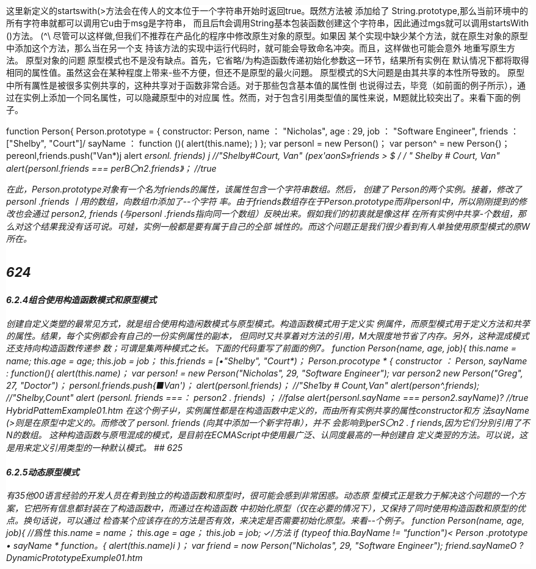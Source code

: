 
这里新定义的startswith(>方法会在传人的文本位于一个字符串开始时返回true。既然方法被 添加给了 String.prototype,那么当前环境中的所有字符串就都可以调用它u由于msg是字符串， 而且后ft会调用String基本包装函数创建这个字符串，因此通过mgs就可以调用startsWith ()方法。
(^\	尽管可以这样做,但我们不推荐在产品化的程序中修改原生对象的原型。如果因
某个实现中缺少某个方法，就在原生对象的原型中添加这个方法，那么当在另一个支 持该方法的实现中运行代码时，就可能会导致命名冲突。而且，这样做也可能会意外 地重写原生方法。
原型对象的问题
原型模式也不是没有缺点。首先，它省略/为构造函数传递初始化参数这一环节，结果所有实例在 默认情况下都将取得相同的属性值。虽然这会在某种程度上带来-些不方便，但还不是原型的最火问題。 原型模式的S大问题是由其共享的本性所导致的。
原型中所有厲性是被很多实例共享的，这种共享对于函数非常合适。对于那些包含基本值的属性倒 也说得过去，毕竞（如前面的例子所示），通过在实例上添加一个同名属性，可以隐藏原型中的对应属 性。然而，对于包含引用类型值的属性来说，M题就比较突出了。来看下面的例子。

function Person{
Person.prototype = {
constructor: Person, name ： "Nicholas",
age : 29,
job ： "Software Engineer", friends ： ["Shelby", "Court"]/
sayName ： function ()( alert(this.name);
)
};
var personl = new Person()； var person^ = new Person{)；
pereonl,friends.push("Van*)j
alert <i>ersonl. friends) j	//"Shelby#Court, Van"
(pex'aonS»friends > $	/ / " Shelby # Court, Van"
alert{personl.friends === perB〇n2.friends》； //true

在此，Person.prototype对象有一个名为friends的属性，该属性包含一个字符串数组。然后， 创建了 Person的两个实例。接着，修改了 personl .friends 丨用的数组，向数组巾添加了--个字符 率。由于friends数组存在于Person.prototype而非personl中，所以刚刚提到的修改也会通过 person2, friends (与personl .friends指向同一个数组）反映出来。假如我们的初衷就是像这样 在所有实例中共享-个数组，那么对这个结果我没有话可说。可娃，实例一般都是要有属于自己的仝部 城性的。而这个问题正是我们很少看到有人单独使用原型模式的原W所在。
## 624
<h4>6.2.4组合使用构造函数模式和原型模式</h4>
创建自定义类塑的最常见方式，就是组合使用构造闲数模式与原型模式。构造函数模式用于定义实 例属件，而原型模式用于定义方法和共莩的属性。结果，每个实例都会有自己的一份实例属性的副本， 但同时又共享着对方法的引用，M大限度地节省了内存。另外，这种混成模式还支持向构造函数传递参 数；可谓是集两种模式之长。下面的代码重写了前面的例7。
function Person{name, age, job){ this.name = name; this.age = age; this.job = job；
this.friends = [•"Shelby", "Court*)；
Person.procotype * {
constructor ： Person, sayName : function(){ alert(this.name)；
var person! = new Person("Nicholas", 29, "Software Engineer"); var person2 new Person("Greg", 27, "Doctor")；
personl.friends.push{■Van')；
alert(personl.friends)；	//"She1by # Count,Van"
alert(person^.friends);	//"Shelby,Count"
alert (personl. friends ===： person2 . friends) ； //false alert{personl.sayName === person2.sayName)?	//true
HybridPattemExample01.htm
在这个例子屮，实例属性都是在构造函数中定义的，而由所有实例共享的属性constructor和方 法sayName (>则是在原型中定义的。而修改了 personl. friends (向其中添加一个新字符串），并不 会影响到perS〇n2 . f riends,因为它们分別引用了不N的数组。
这种构造函数与原甩混成的模式，是目前在ECMAScript中使用最广泛、认同度最高的一种创建自 定义类翌的方法。可以说，这是用来定义引用类型的一种默认模式。
## 625
<h4>6.2.5动态原型模式</h4>
有35他00语言经验的开发人员在肴到独立的构造函数和原型时，很可能会感到非常困惑。动态原 型模式正是致力于解决这个问题的一个方案，它把所有信息都封装在了构造函数中，而通过在构造函数 中初始化原型（仅在必要的情况下），又保持了同时使用构造函数和原型的优点。换句话说，可以通过 检杳某个应该存在的方法是否有效，来决定是否需要初始化原型。来看--个例子。 function Person(name, age, job){
//爲性
this.name = name； this.age = age； this.job = job;
✓/方法
if (typeof thia.BayName != "function")<
Person .prototype • sayName * function。{ alert(this.name)i
)；
var friend = now Person("Nicholas", 29, "Software Engineer"); friend.sayNameO ?
DynamicPrototypeExumple01.htm